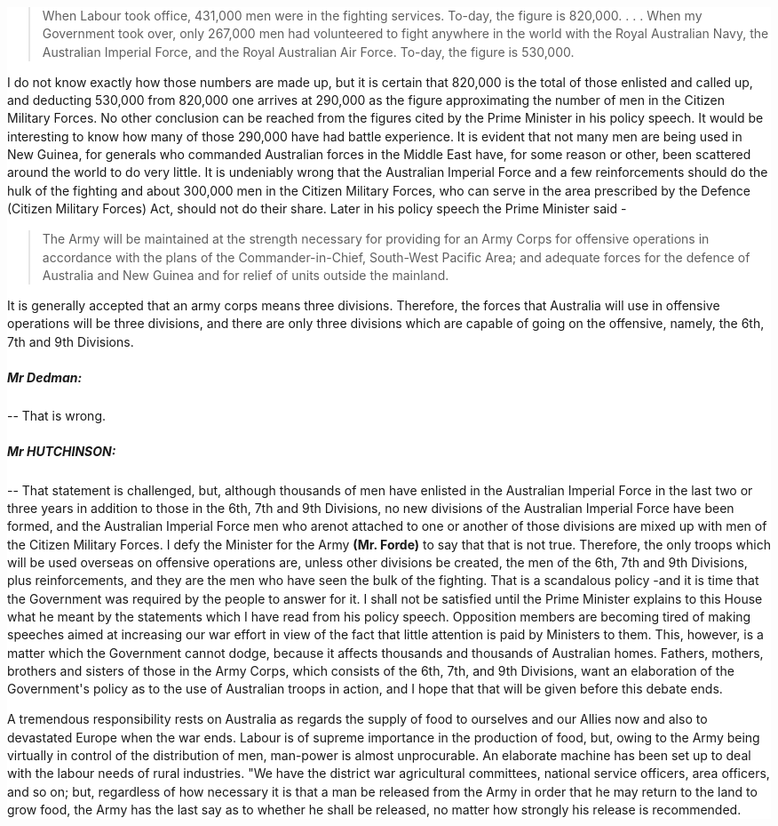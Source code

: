   >When Labour took office, 431,000 men were in the fighting services. To-day, the figure is 820,000. . . . When my Government took over, only 267,000 men had volunteered to fight anywhere in the world with the Royal Australian Navy, the Australian Imperial Force, and the Royal Australian Air Force. To-day, the figure is 530,000. 

I do not know exactly how those numbers are made up, but it is certain that 820,000 is the total of those enlisted and called up, and deducting 530,000 from 820,000 one arrives at 290,000 as the figure approximating the number of men in the Citizen Military Forces. No other conclusion can be reached from the figures cited by the Prime Minister in his policy speech. It would be interesting to know how many of those 290,000 have had battle experience. It is evident that not many men are being used in New Guinea, for generals who commanded Australian forces in the Middle East have, for some reason or other, been scattered around the world to do very little. It is undeniably wrong that  the Australian Imperial Force and a few reinforcements should do the hulk of the fighting and about 300,000 men in the Citizen Military Forces, who can serve in the area prescribed by the Defence (Citizen Military Forces) Act, should not do their share. Later in his policy speech the Prime Minister said - 

  >The Army will be maintained at the strength necessary for providing for an Army Corps for offensive operations in accordance with the plans of the Commander-in-Chief, South-West Pacific Area; and adequate forces for the defence of Australia and New Guinea and for relief of units outside the mainland. 

It is generally accepted that an army corps means three divisions. Therefore, the forces that Australia will use in offensive operations will be three divisions, and there are only three divisions which are capable of going on the offensive, namely, the 6th, 7th and 9th Divisions. 

##### Mr Dedman:

-- That is wrong. 

##### Mr HUTCHINSON:

-- That statement is challenged, but, although thousands of men have enlisted in the Australian Imperial Force in the last two or three years in addition to those in the 6th, 7th and 9th Divisions, no new divisions of the Australian Imperial Force have been formed, and the Australian Imperial Force men who arenot attached to one or another of those divisions are mixed up with men of the Citizen Military Forces. I defy the Minister for the Army  **(Mr. Forde)**  to say that that is not true. Therefore, the only troops which will be used overseas on offensive operations are, unless other divisions be created, the men of the 6th, 7th and 9th Divisions, plus reinforcements, and they are the men who have seen the bulk of the fighting. That is a scandalous policy -and it is time that the Government was required by the people to answer for it. I shall not be satisfied until the Prime Minister explains to this House what he meant by the  statements which I have read from his policy speech. Opposition members are becoming tired of making speeches aimed at increasing our war effort in view of the fact that little attention is paid by Ministers to them. This, however, is a matter which the Government cannot dodge, because it affects thousands and thousands of Australian homes. Fathers, mothers, brothers and sisters of those in the Army Corps, which consists of the 6th, 7th, and 9th Divisions, want an elaboration of the Government's policy as to the use of Australian troops in action, and I hope that that will be given before this debate ends. 

A tremendous responsibility rests on Australia as regards the supply of food to ourselves and our Allies now and also to devastated Europe when the war ends. Labour is of supreme importance in the production of food, but, owing to the Army being virtually in control of the distribution of men, man-power is almost unprocurable. An elaborate machine has been set up to deal with the labour needs of rural industries. "We have the district war agricultural committees, national service officers, area officers, and so on; but, regardless of how necessary it is that a man be released from the Army in order that he may return to the land to grow food, the Army has the last say as to whether he shall be released, no matter how strongly his release is recommended. 

